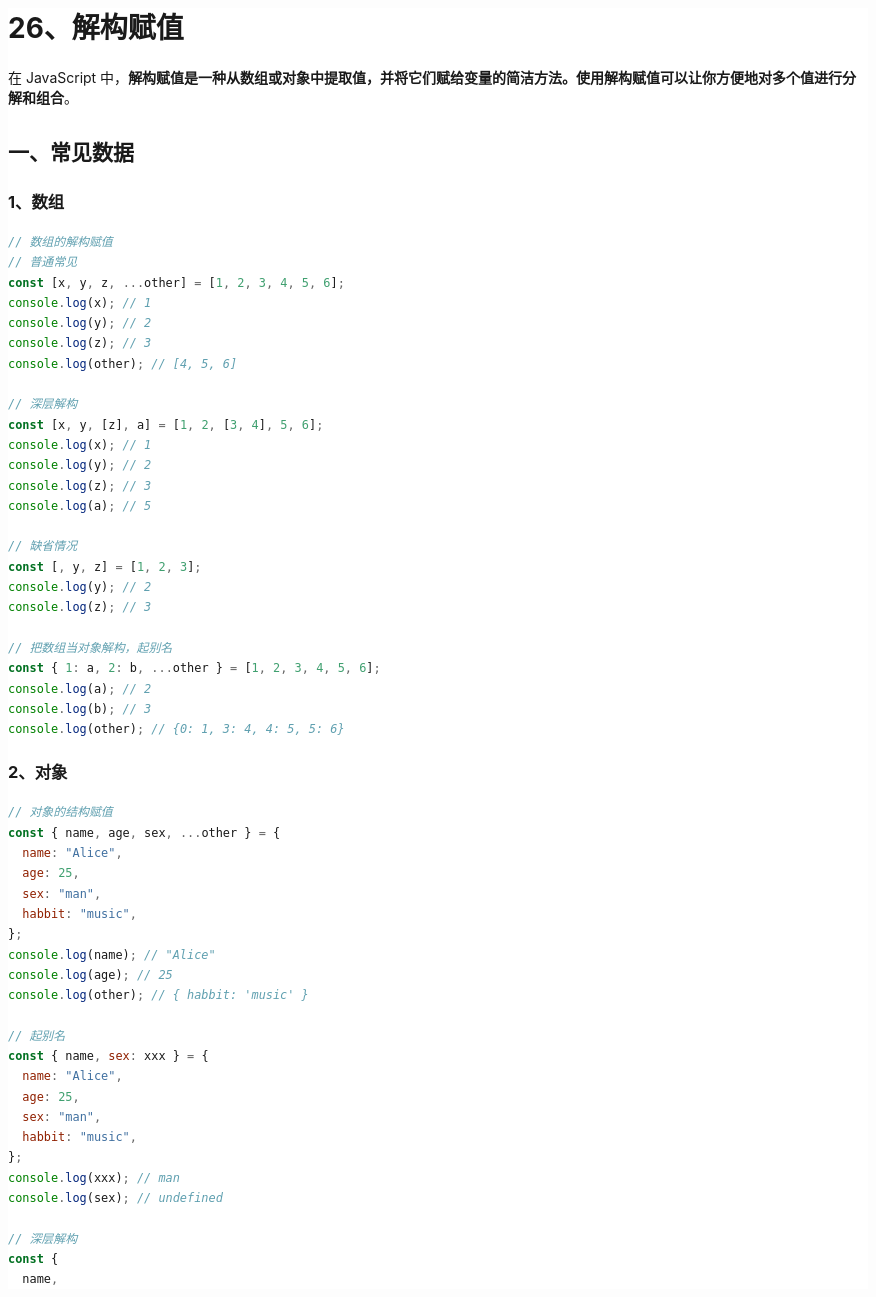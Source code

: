# 26、解构赋值

在 JavaScript 中，**解构赋值是一种从数组或对象中提取值，并将它们赋给变量的简洁方法。使用解构赋值可以让你方便地对多个值进行分解和组合**。

## 一、常见数据

### 1、数组

```js
// 数组的解构赋值
// 普通常见
const [x, y, z, ...other] = [1, 2, 3, 4, 5, 6];
console.log(x); // 1
console.log(y); // 2
console.log(z); // 3
console.log(other); // [4, 5, 6]

// 深层解构
const [x, y, [z], a] = [1, 2, [3, 4], 5, 6];
console.log(x); // 1
console.log(y); // 2
console.log(z); // 3
console.log(a); // 5

// 缺省情况
const [, y, z] = [1, 2, 3];
console.log(y); // 2
console.log(z); // 3

// 把数组当对象解构，起别名
const { 1: a, 2: b, ...other } = [1, 2, 3, 4, 5, 6];
console.log(a); // 2
console.log(b); // 3
console.log(other); // {0: 1, 3: 4, 4: 5, 5: 6}
```

### 2、对象

```js
// 对象的结构赋值
const { name, age, sex, ...other } = {
  name: "Alice",
  age: 25,
  sex: "man",
  habbit: "music",
};
console.log(name); // "Alice"
console.log(age); // 25
console.log(other); // { habbit: 'music' }

// 起别名
const { name, sex: xxx } = {
  name: "Alice",
  age: 25,
  sex: "man",
  habbit: "music",
};
console.log(xxx); // man
console.log(sex); // undefined

// 深层解构
const {
  name,
```